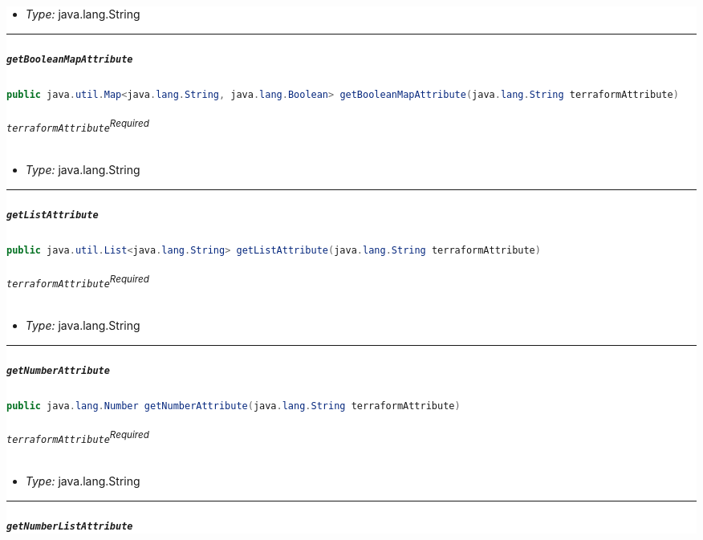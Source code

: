 - *Type:* java.lang.String

---

##### `getBooleanMapAttribute` <a name="getBooleanMapAttribute" id="@cdktf/provider-azurerm.mariadbServer.MariadbServer.getBooleanMapAttribute"></a>

```java
public java.util.Map<java.lang.String, java.lang.Boolean> getBooleanMapAttribute(java.lang.String terraformAttribute)
```

###### `terraformAttribute`<sup>Required</sup> <a name="terraformAttribute" id="@cdktf/provider-azurerm.mariadbServer.MariadbServer.getBooleanMapAttribute.parameter.terraformAttribute"></a>

- *Type:* java.lang.String

---

##### `getListAttribute` <a name="getListAttribute" id="@cdktf/provider-azurerm.mariadbServer.MariadbServer.getListAttribute"></a>

```java
public java.util.List<java.lang.String> getListAttribute(java.lang.String terraformAttribute)
```

###### `terraformAttribute`<sup>Required</sup> <a name="terraformAttribute" id="@cdktf/provider-azurerm.mariadbServer.MariadbServer.getListAttribute.parameter.terraformAttribute"></a>

- *Type:* java.lang.String

---

##### `getNumberAttribute` <a name="getNumberAttribute" id="@cdktf/provider-azurerm.mariadbServer.MariadbServer.getNumberAttribute"></a>

```java
public java.lang.Number getNumberAttribute(java.lang.String terraformAttribute)
```

###### `terraformAttribute`<sup>Required</sup> <a name="terraformAttribute" id="@cdktf/provider-azurerm.mariadbServer.MariadbServer.getNumberAttribute.parameter.terraformAttribute"></a>

- *Type:* java.lang.String

---

##### `getNumberListAttribute` <a name="getNumberListAttribute" id="@cdktf/provider-azurerm.mariadbServer.MariadbServer.getNumberListAttribute"></a>

